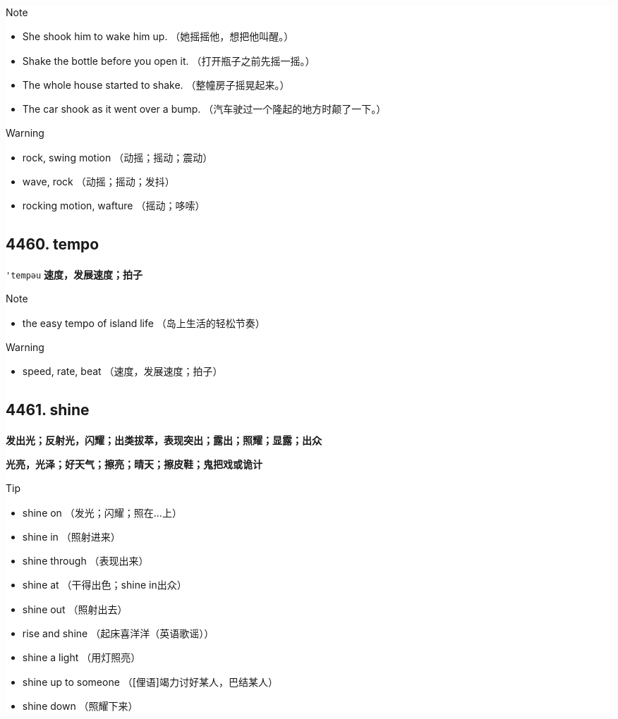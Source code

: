 > [!NOTE]
>
> - She shook him to wake him up. （她摇摇他，想把他叫醒。）
>
> - Shake the bottle before you open it. （打开瓶子之前先摇一摇。）
>
> - The whole house started to shake. （整幢房子摇晃起来。）
>
> - The car shook as it went over a bump. （汽车驶过一个隆起的地方时颠了一下。）
>

> [!WARNING]
>
> - rock, swing motion （动摇；摇动；震动）
>
> - wave, rock （动摇；摇动；发抖）
>
> - rocking motion, wafture （摇动；哆嗦）
>

## 4460. tempo

`'tempəu`  **速度，发展速度；拍子**

> [!NOTE]
>
> - the easy tempo of island life （岛上生活的轻松节奏）
>

> [!WARNING]
>
> - speed, rate, beat （速度，发展速度；拍子）
>

## 4461. shine

**发出光；反射光，闪耀；出类拔萃，表现突出；露出；照耀；显露；出众**

**光亮，光泽；好天气；擦亮；晴天；擦皮鞋；鬼把戏或诡计**

> [!TIP]
>
> - shine on （发光；闪耀；照在…上）
>
> - shine in （照射进来）
>
> - shine through （表现出来）
>
> - shine at （干得出色；shine in出众）
>
> - shine out （照射出去）
>
> - rise and shine （起床喜洋洋（英语歌谣））
>
> - shine a light （用灯照亮）
>
> - shine up to someone （[俚语]竭力讨好某人，巴结某人）
>
> - shine down （照耀下来）
>

